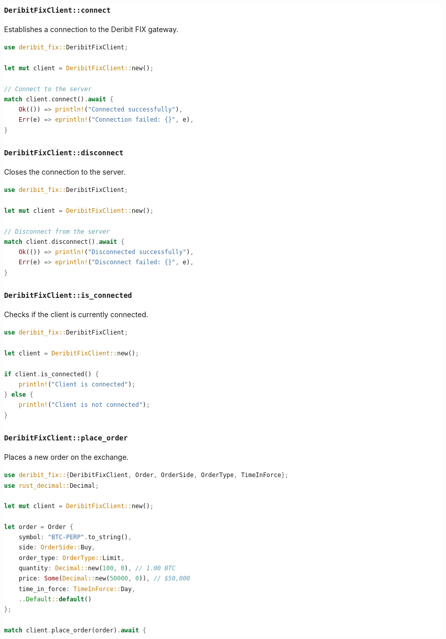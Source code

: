 ### `DeribitFixClient::connect`
Establishes a connection to the Deribit FIX gateway.

```rust
use deribit_fix::DeribitFixClient;

let mut client = DeribitFixClient::new();

// Connect to the server
match client.connect().await {
    Ok(()) => println!("Connected successfully"),
    Err(e) => eprintln!("Connection failed: {}", e),
}
```

### `DeribitFixClient::disconnect`
Closes the connection to the server.

```rust
use deribit_fix::DeribitFixClient;

let mut client = DeribitFixClient::new();

// Disconnect from the server
match client.disconnect().await {
    Ok(()) => println!("Disconnected successfully"),
    Err(e) => eprintln!("Disconnect failed: {}", e),
}
```

### `DeribitFixClient::is_connected`
Checks if the client is currently connected.

```rust
use deribit_fix::DeribitFixClient;

let client = DeribitFixClient::new();

if client.is_connected() {
    println!("Client is connected");
} else {
    println!("Client is not connected");
}
```

### `DeribitFixClient::place_order`
Places a new order on the exchange.

```rust
use deribit_fix::{DeribitFixClient, Order, OrderSide, OrderType, TimeInForce};
use rust_decimal::Decimal;

let mut client = DeribitFixClient::new();

let order = Order {
    symbol: "BTC-PERP".to_string(),
    side: OrderSide::Buy,
    order_type: OrderType::Limit,
    quantity: Decimal::new(100, 0), // 1.00 BTC
    price: Some(Decimal::new(50000, 0)), // $50,000
    time_in_force: TimeInForce::Day,
    ..Default::default()
};

match client.place_order(order).await {
```